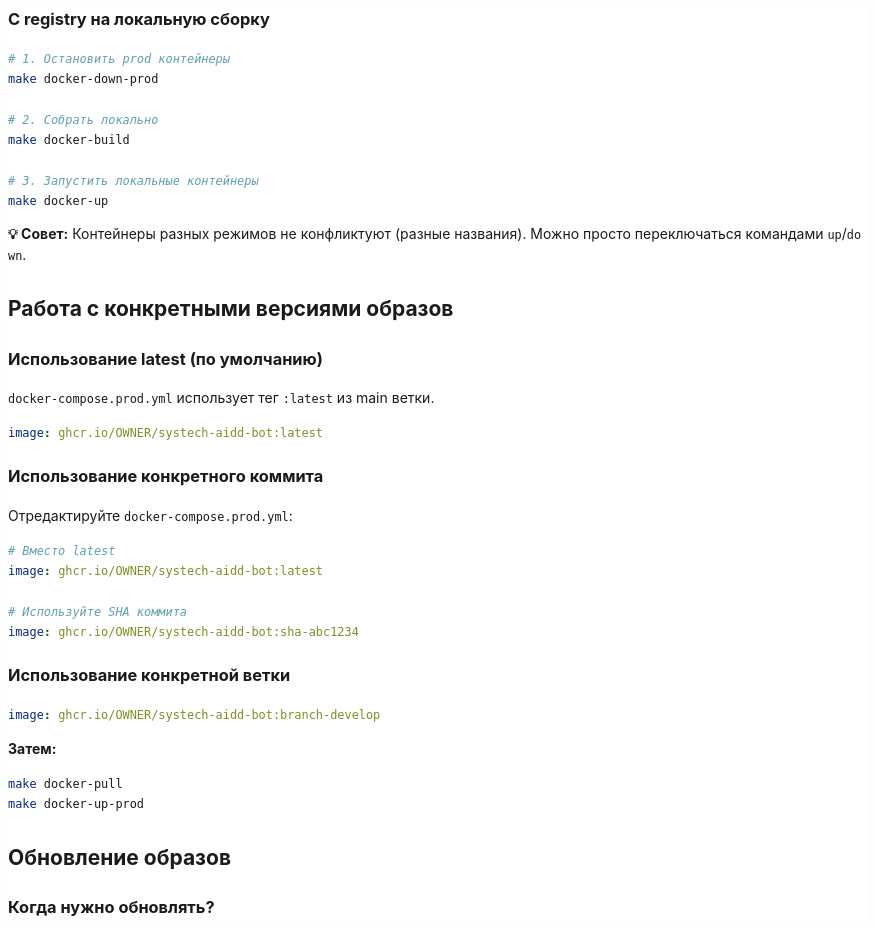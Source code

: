 ### С registry на локальную сборку

```bash
# 1. Остановить prod контейнеры
make docker-down-prod

# 2. Собрать локально
make docker-build

# 3. Запустить локальные контейнеры
make docker-up
```

**💡 Совет:** Контейнеры разных режимов не конфликтуют (разные названия). Можно просто переключаться командами `up`/`down`.

## Работа с конкретными версиями образов

### Использование latest (по умолчанию)

`docker-compose.prod.yml` использует тег `:latest` из main ветки.

```yaml
image: ghcr.io/OWNER/systech-aidd-bot:latest
```

### Использование конкретного коммита

Отредактируйте `docker-compose.prod.yml`:

```yaml
# Вместо latest
image: ghcr.io/OWNER/systech-aidd-bot:latest

# Используйте SHA коммита
image: ghcr.io/OWNER/systech-aidd-bot:sha-abc1234
```

### Использование конкретной ветки

```yaml
image: ghcr.io/OWNER/systech-aidd-bot:branch-develop
```

**Затем:**
```bash
make docker-pull
make docker-up-prod
```

## Обновление образов

### Когда нужно обновлять?

